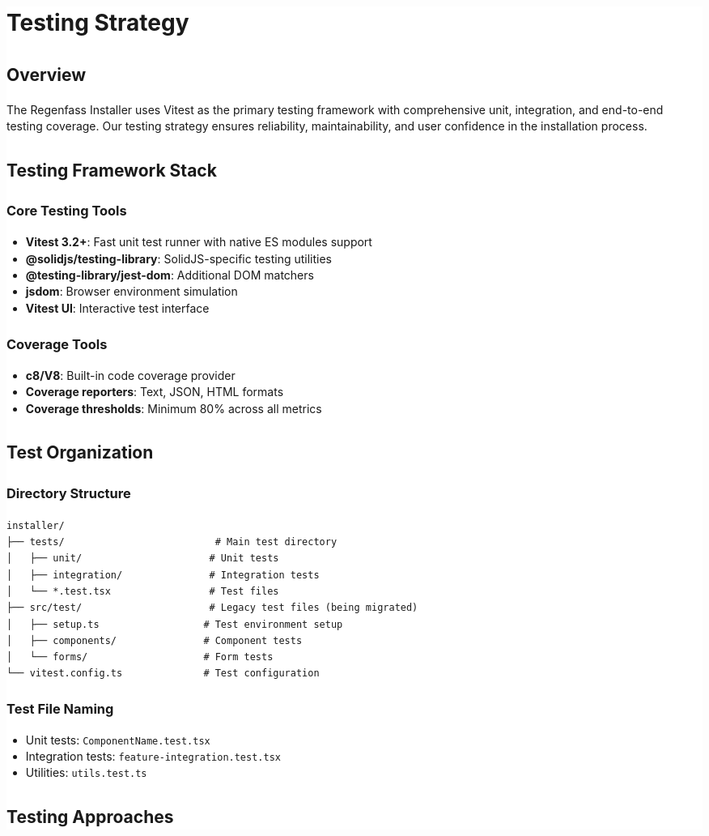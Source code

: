 # Testing Strategy

## Overview

The Regenfass Installer uses Vitest as the primary testing framework with comprehensive unit, integration, and end-to-end testing coverage. Our testing strategy ensures reliability, maintainability, and user confidence in the installation process.

## Testing Framework Stack

### Core Testing Tools

- **Vitest 3.2+**: Fast unit test runner with native ES modules support
- **@solidjs/testing-library**: SolidJS-specific testing utilities
- **@testing-library/jest-dom**: Additional DOM matchers
- **jsdom**: Browser environment simulation
- **Vitest UI**: Interactive test interface

### Coverage Tools

- **c8/V8**: Built-in code coverage provider
- **Coverage reporters**: Text, JSON, HTML formats
- **Coverage thresholds**: Minimum 80% across all metrics

## Test Organization

### Directory Structure

```
installer/
├── tests/                          # Main test directory
│   ├── unit/                      # Unit tests
│   ├── integration/               # Integration tests
│   └── *.test.tsx                 # Test files
├── src/test/                      # Legacy test files (being migrated)
│   ├── setup.ts                  # Test environment setup
│   ├── components/               # Component tests
│   └── forms/                    # Form tests
└── vitest.config.ts              # Test configuration
```

### Test File Naming

- Unit tests: `ComponentName.test.tsx`
- Integration tests: `feature-integration.test.tsx`
- Utilities: `utils.test.ts`

## Testing Approaches
